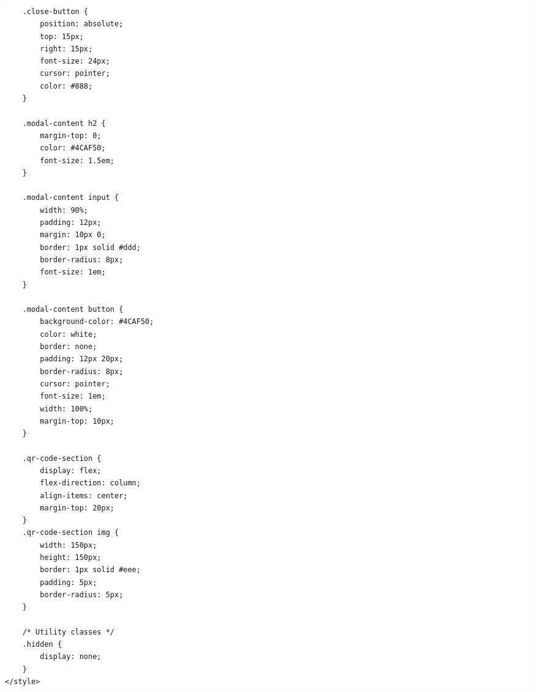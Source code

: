         .close-button {
            position: absolute;
            top: 15px;
            right: 15px;
            font-size: 24px;
            cursor: pointer;
            color: #888;
        }

        .modal-content h2 {
            margin-top: 0;
            color: #4CAF50;
            font-size: 1.5em;
        }

        .modal-content input {
            width: 90%;
            padding: 12px;
            margin: 10px 0;
            border: 1px solid #ddd;
            border-radius: 8px;
            font-size: 1em;
        }

        .modal-content button {
            background-color: #4CAF50;
            color: white;
            border: none;
            padding: 12px 20px;
            border-radius: 8px;
            cursor: pointer;
            font-size: 1em;
            width: 100%;
            margin-top: 10px;
        }
        
        .qr-code-section {
            display: flex;
            flex-direction: column;
            align-items: center;
            margin-top: 20px;
        }
        .qr-code-section img {
            width: 150px;
            height: 150px;
            border: 1px solid #eee;
            padding: 5px;
            border-radius: 5px;
        }
        
        /* Utility classes */
        .hidden {
            display: none;
        }
    </style>
</head>
<body>
